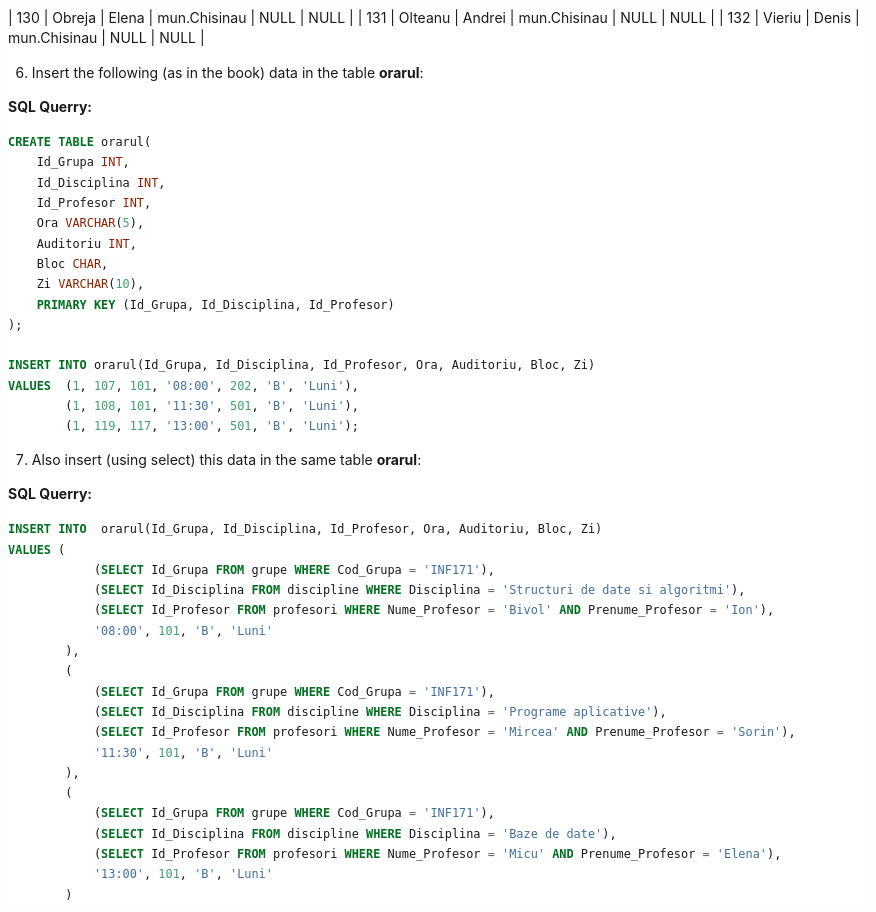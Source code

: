 | 130         | Obreja        | Elena            | mun.Chisinau                      | NULL                 | NULL     | 
| 131         | Olteanu       | Andrei           | mun.Chisinau                      | NULL                 | NULL     | 
| 132         | Vieriu        | Denis            | mun.Chisinau                      | NULL                 | NULL     | 


6. Insert the following (as in the book) data in the table __orarul__:

__SQL Querry:__

```sql
CREATE TABLE orarul(
	Id_Grupa INT,
	Id_Disciplina INT,
	Id_Profesor INT,
	Ora VARCHAR(5),
	Auditoriu INT,
	Bloc CHAR,
	Zi VARCHAR(10),
	PRIMARY KEY (Id_Grupa, Id_Disciplina, Id_Profesor)
);

INSERT INTO orarul(Id_Grupa, Id_Disciplina, Id_Profesor, Ora, Auditoriu, Bloc, Zi)
VALUES	(1, 107, 101, '08:00', 202, 'B', 'Luni'),
		(1, 108, 101, '11:30', 501, 'B', 'Luni'),
		(1, 119, 117, '13:00', 501, 'B', 'Luni');
```

7. Also insert (using select) this data in the same table __orarul__:

__SQL Querry:__

```sql
INSERT INTO  orarul(Id_Grupa, Id_Disciplina, Id_Profesor, Ora, Auditoriu, Bloc, Zi)
VALUES (	
			(SELECT Id_Grupa FROM grupe WHERE Cod_Grupa = 'INF171'),
			(SELECT Id_Disciplina FROM discipline WHERE Disciplina = 'Structuri de date si algoritmi'),
			(SELECT Id_Profesor FROM profesori WHERE Nume_Profesor = 'Bivol' AND Prenume_Profesor = 'Ion'),
			'08:00', 101, 'B', 'Luni'
		),
		(
			(SELECT Id_Grupa FROM grupe WHERE Cod_Grupa = 'INF171'),
			(SELECT Id_Disciplina FROM discipline WHERE Disciplina = 'Programe aplicative'),
			(SELECT Id_Profesor FROM profesori WHERE Nume_Profesor = 'Mircea' AND Prenume_Profesor = 'Sorin'),
			'11:30', 101, 'B', 'Luni'
		),
		(
			(SELECT Id_Grupa FROM grupe WHERE Cod_Grupa = 'INF171'),
			(SELECT Id_Disciplina FROM discipline WHERE Disciplina = 'Baze de date'),
			(SELECT Id_Profesor FROM profesori WHERE Nume_Profesor = 'Micu' AND Prenume_Profesor = 'Elena'),
			'13:00', 101, 'B', 'Luni'
		)
```
